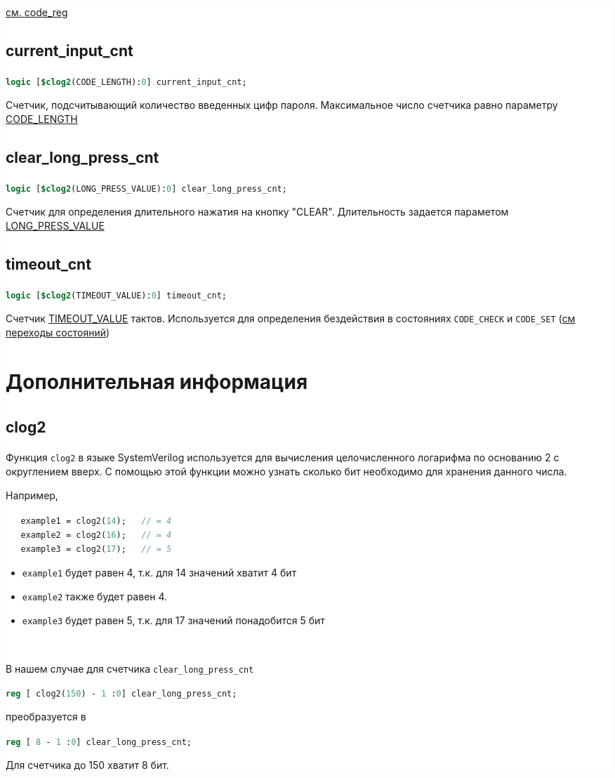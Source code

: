 [см. code_reg](#code_reg)


## current_input_cnt
 ```SystemVerilog
logic [$clog2(CODE_LENGTH):0] current_input_cnt;
```
Счетчик, подсчитывающий количество введенных цифр пароля. Максимальное число счетчика равно параметру [CODE_LENGTH](#параметры)


## clear_long_press_cnt
 ```SystemVerilog
logic [$clog2(LONG_PRESS_VALUE):0] clear_long_press_cnt;
```
Счетчик для определения длительного нажатия на кнопку "CLEAR". Длительность задается параметом [LONG_PRESS_VALUE](#параметры)


## timeout_cnt
 ```SystemVerilog
logic [$clog2(TIMEOUT_VALUE):0] timeout_cnt;
```
Счетчик [TIMEOUT_VALUE](#параметры) тактов. Используется для определения бездействия в состояниях `CODE_CHECK` и `CODE_SET`
 ([см переходы состояний](#переходы-конечного-автомата-между-состояниями))






# Дополнительная информация
## clog2
Функция `clog2` в языке SystemVerilog используется для вычисления целочисленного логарифма по основанию 2 с округлением вверх. С помощью этой функции можно узнать сколько бит необходимо для хранения данного числа.

Например, 
 ```SystemVerilog
    example1 = clog2(14);   // = 4
    example2 = clog2(16);   // = 4
    example3 = clog2(17);   // = 5
```

- `example1` будет равен 4, т.к. для 14 значений хватит 4 бит 

- `example2` также будет равен 4.

- `example3` будет равен 5, т.к. для 17 значений понадобится 5 бит  

&nbsp;

В нашем случае для счетчика `clear_long_press_cnt`
 ```SystemVerilog
reg [ clog2(150) - 1 :0] clear_long_press_cnt;
```
преобразуется в 
 ```SystemVerilog
reg [ 8 - 1 :0] clear_long_press_cnt;
```
Для счетчика до 150 хватит 8 бит.
